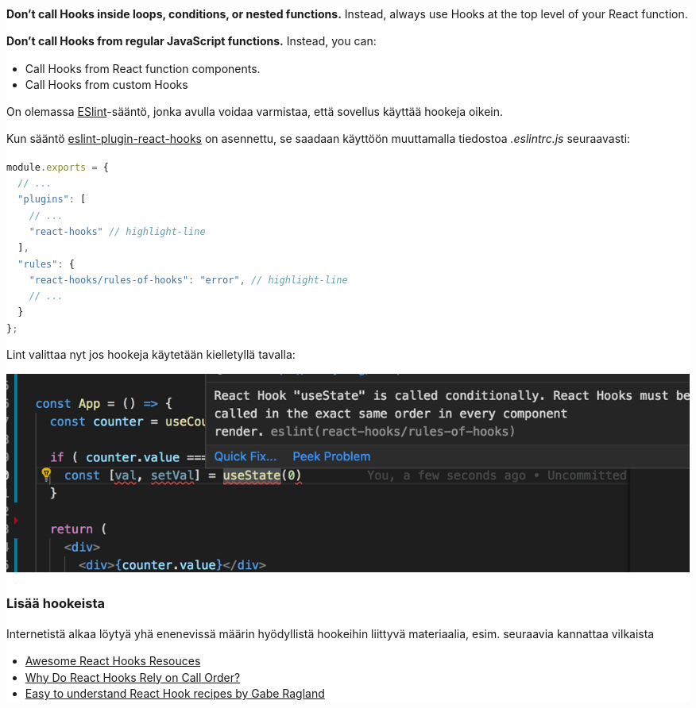 **Don’t call Hooks inside loops, conditions, or nested functions.** Instead, always use Hooks at the top level of your React function. 

**Don’t call Hooks from regular JavaScript functions.** Instead, you can:

- Call Hooks from React function components.
- Call Hooks from custom Hooks

On olemassa [ESlint](https://www.npmjs.com/package/eslint-plugin-react-hooks)-sääntö, jonka avulla voidaa varmistaa, että sovellus käyttää hookeja oikein. 

Kun sääntö [eslint-plugin-react-hooks](https://www.npmjs.com/package/eslint-plugin-react-hooks) on asennettu, se saadaan käyttöön muuttamalla tiedostoa _.eslintrc.js_ seuraavasti:

```js
module.exports = {
  // ...
  "plugins": [
    // ...
    "react-hooks" // highlight-line
  ],
  "rules": {
    "react-hooks/rules-of-hooks": "error", // highlight-line
    // ...
  }
}; 
```

Lint valittaa nyt jos hookeja käytetään kielletyllä tavalla:

![](../../images/5/24e.png)

### Lisää hookeista

Internetistä alkaa löytyä yhä enenevissä määrin hyödyllistä hookeihin liittyvä materiaalia, esim. seuraavia kannattaa vilkaista

* [Awesome React Hooks Resouces](https://github.com/rehooks/awesome-react-hooks)
* [Why Do React Hooks Rely on Call Order?](https://overreacted.io/why-do-hooks-rely-on-call-order/)
* [Easy to understand React Hook recipes by Gabe Ragland](https://usehooks.com/)

</div>
